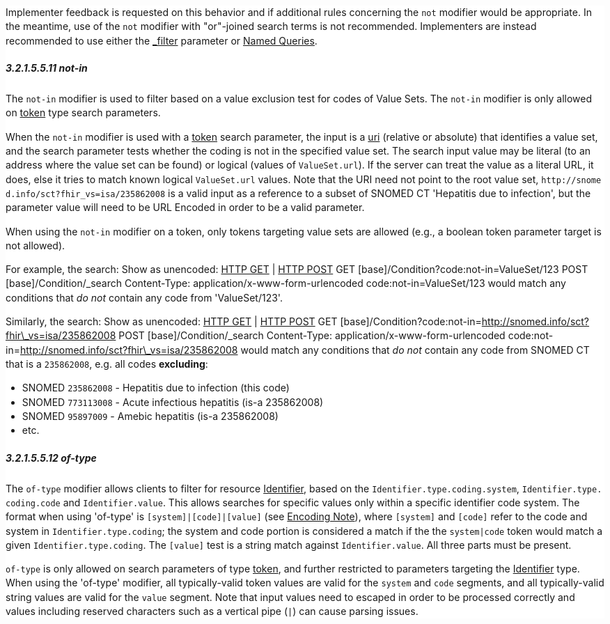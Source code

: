 Implementer feedback is requested on this behavior and if additional rules concerning the `not` modifier would be appropriate. In the meantime, use of the `not` modifier with "or"-joined search terms is not recommended. Implementers are instead recommended to use either the [\_filter](#_filter) parameter or [Named Queries](#advanced).

##### 3.2.1.5.5.11 not-in[](search.html#modifiernotin "link to here")

The `not-in` modifier is used to filter based on a value exclusion test for codes of Value Sets. The `not-in` modifier is only allowed on [token](#token) type search parameters.

When the `not-in` modifier is used with a [token](#token) search parameter, the input is a [uri](#uri) (relative or absolute) that identifies a value set, and the search parameter tests whether the coding is not in the specified value set. The search input value may be literal (to an address where the value set can be found) or logical (values of `ValueSet.url`). If the server can treat the value as a literal URL, it does, else it tries to match known logical `ValueSet.url` values. Note that the URI need not point to the root value set, `http://snomed.info/sct?fhir_vs=isa/235862008` is a valid input as a reference to a subset of SNOMED CT 'Hepatitis due to infection', but the parameter value will need to be URL Encoded in order to be a valid parameter.

When using the `not-in` modifier on a token, only tokens targeting value sets are allowed (e.g., a boolean token parameter target is not allowed).

For example, the search: Show as unencoded: [HTTP GET](#get) | [HTTP POST](#post) GET \[base\]/Condition?code:not-in=ValueSet/123 POST \[base\]/Condition/\_search Content-Type: application/x-www-form-urlencoded code:not-in=ValueSet/123 would match any conditions that _do not_ contain any code from 'ValueSet/123'.

Similarly, the search: Show as unencoded: [HTTP GET](#get) | [HTTP POST](#post) GET \[base\]/Condition?code:not-in=http://snomed.info/sct?fhir\_vs=isa/235862008 POST \[base\]/Condition/\_search Content-Type: application/x-www-form-urlencoded code:not-in=http://snomed.info/sct?fhir\_vs=isa/235862008 would match any conditions that _do not_ contain any code from SNOMED CT that is a `235862008`, e.g. all codes **excluding**:

-   SNOMED `235862008` - Hepatitis due to infection (this code)
-   SNOMED `773113008` - Acute infectious hepatitis (is-a 235862008)
-   SNOMED `95897009` - Amebic hepatitis (is-a 235862008)
-   etc.

##### 3.2.1.5.5.12 of-type[](search.html#modifieroftype "link to here")

The `of-type` modifier allows clients to filter for resource [Identifier](datatypes.html#Identifier), based on the `Identifier.type.coding.system`, `Identifier.type.coding.code` and `Identifier.value`. This allows searches for specific values only within a specific identifier code system. The format when using 'of-type' is `[system]|[code]|[value]` (see [Encoding Note](#encoding-note)), where `[system]` and `[code]` refer to the code and system in `Identifier.type.coding`; the system and code portion is considered a match if the the `system|code` token would match a given `Identifier.type.coding`. The `[value]` test is a string match against `Identifier.value`. All three parts must be present.

`of-type` is only allowed on search parameters of type [token](#token), and further restricted to parameters targeting the [Identifier](datatypes.html#Identifier) type. When using the 'of-type' modifier, all typically-valid token values are valid for the `system` and `code` segments, and all typically-valid string values are valid for the `value` segment. Note that input values need to escaped in order to be processed correctly and values including reserved characters such as a vertical pipe (`|`) can cause parsing issues.
